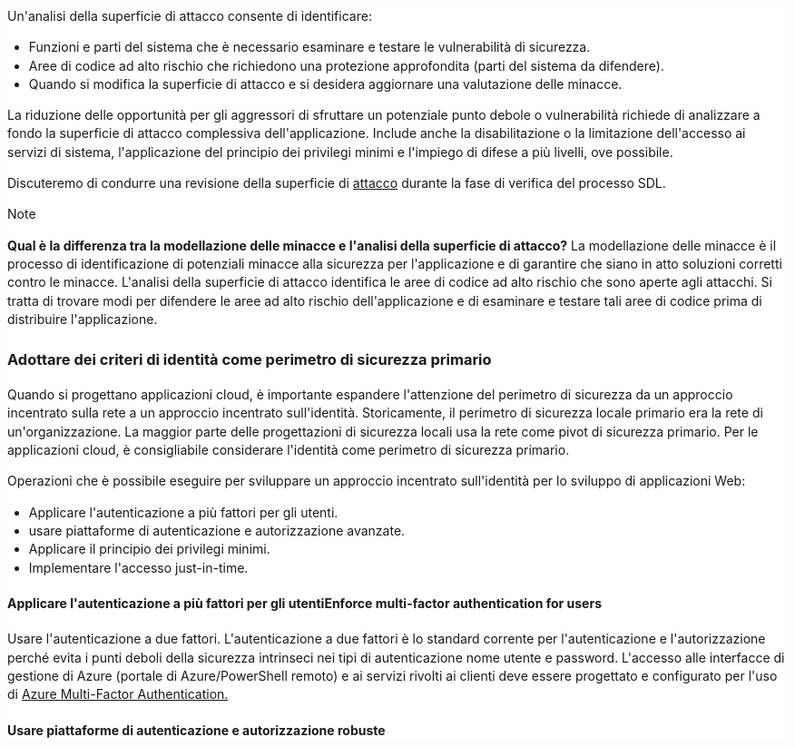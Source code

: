 Un'analisi della superficie di attacco consente di identificare:

- Funzioni e parti del sistema che è necessario esaminare e testare le vulnerabilità di sicurezza.
- Aree di codice ad alto rischio che richiedono una protezione approfondita (parti del sistema da difendere).
- Quando si modifica la superficie di attacco e si desidera aggiornare una valutazione delle minacce.

La riduzione delle opportunità per gli aggressori di sfruttare un potenziale punto debole o vulnerabilità richiede di analizzare a fondo la superficie di attacco complessiva dell'applicazione. Include anche la disabilitazione o la limitazione dell'accesso ai servizi di sistema, l'applicazione del principio dei privilegi minimi e l'impiego di difese a più livelli, ove possibile.

Discuteremo di condurre una revisione della superficie di [attacco](secure-develop.md#conduct-attack-surface-review) durante la fase di verifica del processo SDL.

> [!NOTE]
> **Qual è la differenza tra la modellazione delle minacce e l'analisi della superficie di attacco?**
La modellazione delle minacce è il processo di identificazione di potenziali minacce alla sicurezza per l'applicazione e di garantire che siano in atto soluzioni corretti contro le minacce. L'analisi della superficie di attacco identifica le aree di codice ad alto rischio che sono aperte agli attacchi. Si tratta di trovare modi per difendere le aree ad alto rischio dell'applicazione e di esaminare e testare tali aree di codice prima di distribuire l'applicazione.

### <a name="adopt-a-policy-of-identity-as-the-primary-security-perimeter"></a>Adottare dei criteri di identità come perimetro di sicurezza primario

Quando si progettano applicazioni cloud, è importante espandere l'attenzione del perimetro di sicurezza da un approccio incentrato sulla rete a un approccio incentrato sull'identità. Storicamente, il perimetro di sicurezza locale primario era la rete di un'organizzazione. La maggior parte delle progettazioni di sicurezza locali usa la rete come pivot di sicurezza primario. Per le applicazioni cloud, è consigliabile considerare l'identità come perimetro di sicurezza primario.

Operazioni che è possibile eseguire per sviluppare un approccio incentrato sull'identità per lo sviluppo di applicazioni Web:

- Applicare l'autenticazione a più fattori per gli utenti.
- usare piattaforme di autenticazione e autorizzazione avanzate.
- Applicare il principio dei privilegi minimi.
- Implementare l'accesso just-in-time.

#### <a name="enforce-multi-factor-authentication-for-users"></a>Applicare l'autenticazione a più fattori per gli utentiEnforce multi-factor authentication for users

Usare l'autenticazione a due fattori. L'autenticazione a due fattori è lo standard corrente per l'autenticazione e l'autorizzazione perché evita i punti deboli della sicurezza intrinseci nei tipi di autenticazione nome utente e password. L'accesso alle interfacce di gestione di Azure (portale di Azure/PowerShell remoto) e ai servizi rivolti ai clienti deve essere progettato e configurato per l'uso di [Azure Multi-Factor Authentication.](../../active-directory/authentication/concept-mfa-howitworks.md)

#### <a name="use-strong-authentication-and-authorization-platforms"></a>Usare piattaforme di autenticazione e autorizzazione robuste
